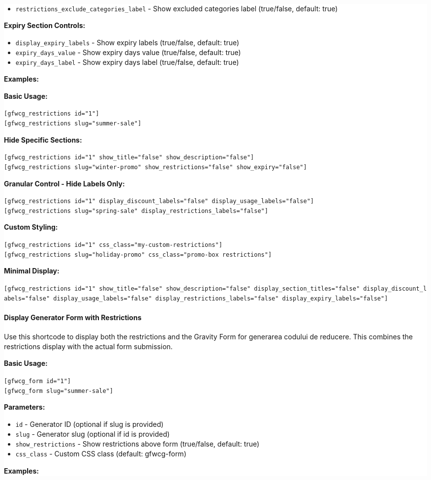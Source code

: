- `restrictions_exclude_categories_label` - Show excluded categories label (true/false, default: true)

**Expiry Section Controls:**
- `display_expiry_labels` - Show expiry labels (true/false, default: true)
- `expiry_days_value` - Show expiry days value (true/false, default: true)
- `expiry_days_label` - Show expiry days label (true/false, default: true)

**Examples:**

**Basic Usage:**
```
[gfwcg_restrictions id="1"]
[gfwcg_restrictions slug="summer-sale"]
```

**Hide Specific Sections:**
```
[gfwcg_restrictions id="1" show_title="false" show_description="false"]
[gfwcg_restrictions slug="winter-promo" show_restrictions="false" show_expiry="false"]
```

**Granular Control - Hide Labels Only:**
```
[gfwcg_restrictions id="1" display_discount_labels="false" display_usage_labels="false"]
[gfwcg_restrictions slug="spring-sale" display_restrictions_labels="false"]
```

**Custom Styling:**
```
[gfwcg_restrictions id="1" css_class="my-custom-restrictions"]
[gfwcg_restrictions slug="holiday-promo" css_class="promo-box restrictions"]
```

**Minimal Display:**
```
[gfwcg_restrictions id="1" show_title="false" show_description="false" display_section_titles="false" display_discount_labels="false" display_usage_labels="false" display_restrictions_labels="false" display_expiry_labels="false"]
```

#### Display Generator Form with Restrictions
Use this shortcode to display both the restrictions and the Gravity Form for generarea codului de reducere. This combines the restrictions display with the actual form submission.

**Basic Usage:**
```
[gfwcg_form id="1"]
[gfwcg_form slug="summer-sale"]
```

**Parameters:**
- `id` - Generator ID (optional if slug is provided)
- `slug` - Generator slug (optional if id is provided)
- `show_restrictions` - Show restrictions above form (true/false, default: true)
- `css_class` - Custom CSS class (default: gfwcg-form)

**Examples:**
